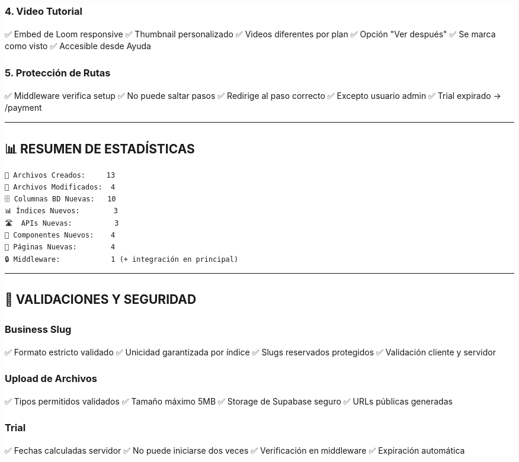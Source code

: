 ### 4. Video Tutorial
✅ Embed de Loom responsive
✅ Thumbnail personalizado
✅ Videos diferentes por plan
✅ Opción "Ver después"
✅ Se marca como visto
✅ Accesible desde Ayuda

### 5. Protección de Rutas
✅ Middleware verifica setup
✅ No puede saltar pasos
✅ Redirige al paso correcto
✅ Excepto usuario admin
✅ Trial expirado → /payment

---

## 📊 RESUMEN DE ESTADÍSTICAS

```
📁 Archivos Creados:     13
🔄 Archivos Modificados:  4
🗄️ Columnas BD Nuevas:   10
📊 Índices Nuevos:        3
🛣️  APIs Nuevas:          3
🎨 Componentes Nuevos:    4
📄 Páginas Nuevas:        4
🔒 Middleware:            1 (+ integración en principal)
```

---

## 🔐 VALIDACIONES Y SEGURIDAD

### Business Slug
✅ Formato estricto validado
✅ Unicidad garantizada por índice
✅ Slugs reservados protegidos
✅ Validación cliente y servidor

### Upload de Archivos
✅ Tipos permitidos validados
✅ Tamaño máximo 5MB
✅ Storage de Supabase seguro
✅ URLs públicas generadas

### Trial
✅ Fechas calculadas servidor
✅ No puede iniciarse dos veces
✅ Verificación en middleware
✅ Expiración automática
